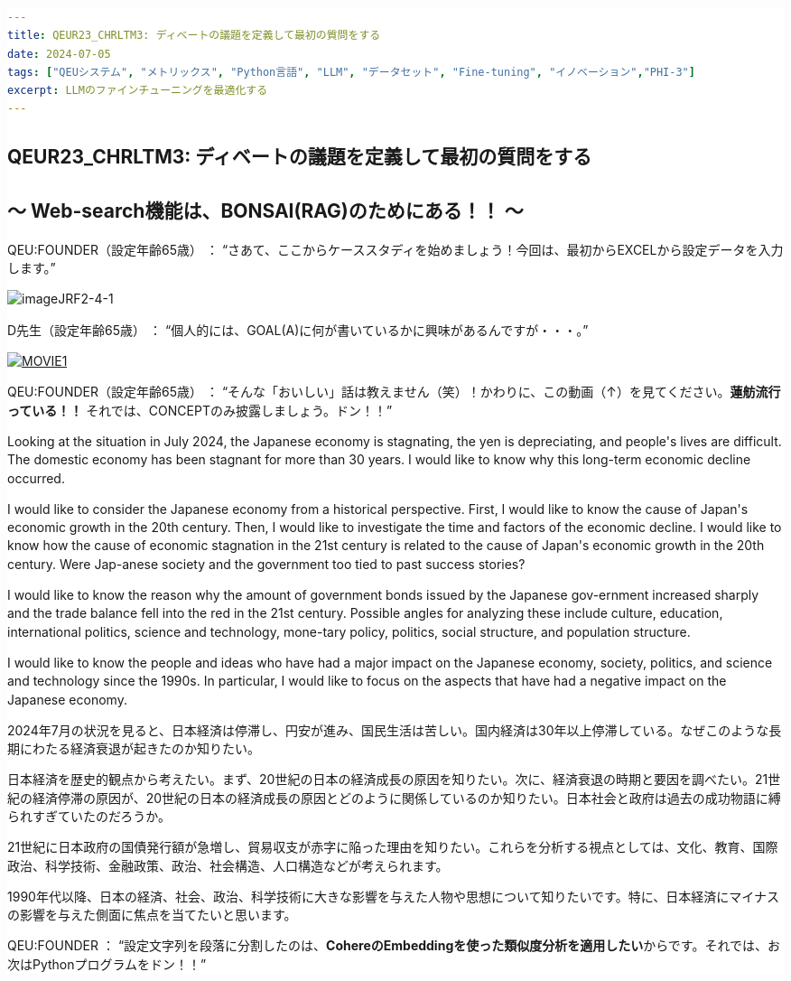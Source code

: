 ```yaml
---
title: QEUR23_CHRLTM3: ディベートの議題を定義して最初の質問をする
date: 2024-07-05
tags: ["QEUシステム", "メトリックス", "Python言語", "LLM", "データセット", "Fine-tuning", "イノベーション","PHI-3"]
excerpt: LLMのファインチューニングを最適化する
---
```


## QEUR23_CHRLTM3: ディベートの議題を定義して最初の質問をする

## ～ Web-search機能は、BONSAI(RAG)のためにある！！ ～

QEU:FOUNDER（設定年齢65歳）  ： “さあて、ここからケーススタディを始めましょう！今回は、最初からEXCELから設定データを入力します。”

![imageJRF2-4-1](/2024-07-05-QEUR23_CHRLTM3/imageJRF2-4-1.jpg)

D先生（設定年齢65歳） ： “個人的には、GOAL(A)に何が書いているかに興味があるんですが・・・。”

[![MOVIE1](http://img.youtube.com/vi/3gb0JcIX9no/0.jpg)](http://www.youtube.com/watch?v=3gb0JcIX9no "2024年7月2日 蓮舫 街宣 西葛西駅南口")

QEU:FOUNDER（設定年齢65歳）  ： “そんな「おいしい」話は教えません（笑）！かわりに、この動画（↑）を見てください。**蓮舫流行っている！！** それでは、CONCEPTのみ披露しましょう。ドン！！”


Looking at the situation in July 2024, the Japanese economy is stagnating, the yen is depreciating, and people's lives are difficult. The domestic economy has been stagnant for more than 30 years. I would like to know why this long-term economic decline occurred.

I would like to consider the Japanese economy from a historical perspective. First, I would like to know the cause of Japan's economic growth in the 20th century. Then, I would like to investigate the time and factors of the economic decline. I would like to know how the cause of economic stagnation in the 21st century is related to the cause of Japan's economic growth in the 20th century. Were Jap-anese society and the government too tied to past success stories?

I would like to know the reason why the amount of government bonds issued by the Japanese gov-ernment increased sharply and the trade balance fell into the red in the 21st century. Possible angles for analyzing these include culture, education, international politics, science and technology, mone-tary policy, politics, social structure, and population structure.

I would like to know the people and ideas who have had a major impact on the Japanese economy, society, politics, and science and technology since the 1990s. In particular, I would like to focus on the aspects that have had a negative impact on the Japanese economy.

2024年7月の状況を見ると、日本経済は停滞し、円安が進み、国民生活は苦しい。国内経済は30年以上停滞している。なぜこのような長期にわたる経済衰退が起きたのか知りたい。

日本経済を歴史的観点から考えたい。まず、20世紀の日本の経済成長の原因を知りたい。次に、経済衰退の時期と要因を調べたい。21世紀の経済停滞の原因が、20世紀の日本の経済成長の原因とどのように関係しているのか知りたい。日本社会と政府は過去の成功物語に縛られすぎていたのだろうか。

21世紀に日本政府の国債発行額が急増し、貿易収支が赤字に陥った理由を知りたい。これらを分析する視点としては、文化、教育、国際政治、科学技術、金融政策、政治、社会構造、人口構造などが考えられます。

1990年代以降、日本の経済、社会、政治、科学技術に大きな影響を与えた人物や思想について知りたいです。特に、日本経済にマイナスの影響を与えた側面に焦点を当てたいと思います。

QEU:FOUNDER ： “設定文字列を段落に分割したのは、**CohereのEmbeddingを使った類似度分析を適用したい**からです。それでは、お次はPythonプログラムをドン！！”
